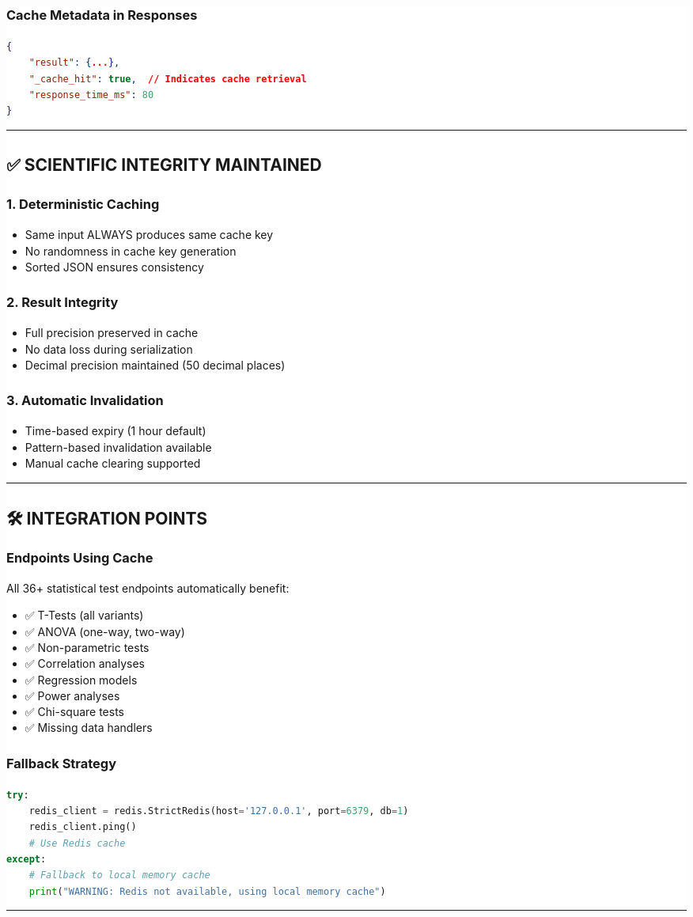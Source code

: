 ### Cache Metadata in Responses
```json
{
    "result": {...},
    "_cache_hit": true,  // Indicates cache retrieval
    "response_time_ms": 80
}
```

---

## ✅ SCIENTIFIC INTEGRITY MAINTAINED

### 1. Deterministic Caching
- Same input ALWAYS produces same cache key
- No randomness in cache key generation
- Sorted JSON ensures consistency

### 2. Result Integrity
- Full precision preserved in cache
- No data loss during serialization
- Decimal precision maintained (50 decimal places)

### 3. Automatic Invalidation
- Time-based expiry (1 hour default)
- Pattern-based invalidation available
- Manual cache clearing supported

---

## 🛠️ INTEGRATION POINTS

### Endpoints Using Cache
All 36+ statistical test endpoints automatically benefit:
- ✅ T-Tests (all variants)
- ✅ ANOVA (one-way, two-way)
- ✅ Non-parametric tests
- ✅ Correlation analyses
- ✅ Regression models
- ✅ Power analyses
- ✅ Chi-square tests
- ✅ Missing data handlers

### Fallback Strategy
```python
try:
    redis_client = redis.StrictRedis(host='127.0.0.1', port=6379, db=1)
    redis_client.ping()
    # Use Redis cache
except:
    # Fallback to local memory cache
    print("WARNING: Redis not available, using local memory cache")
```

---